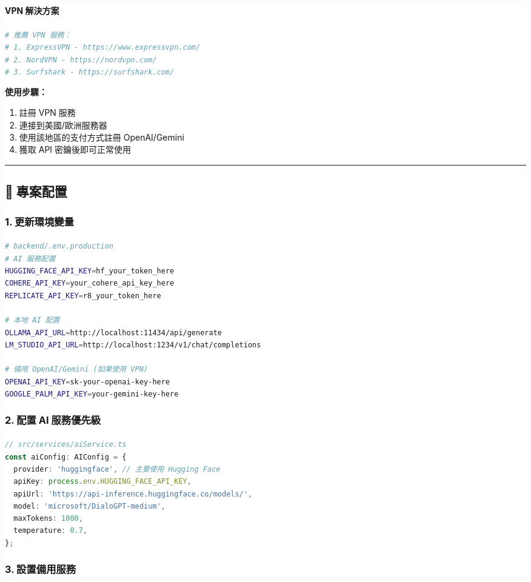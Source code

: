 #### VPN 解決方案

```bash
# 推薦 VPN 服務：
# 1. ExpressVPN - https://www.expressvpn.com/
# 2. NordVPN - https://nordvpn.com/
# 3. Surfshark - https://surfshark.com/
```

**使用步驟：**

1. 註冊 VPN 服務
2. 連接到美國/歐洲服務器
3. 使用該地區的支付方式註冊 OpenAI/Gemini
4. 獲取 API 密鑰後即可正常使用

---

## 🔧 專案配置

### 1. 更新環境變量

```bash
# backend/.env.production
# AI 服務配置
HUGGING_FACE_API_KEY=hf_your_token_here
COHERE_API_KEY=your_cohere_api_key_here
REPLICATE_API_KEY=r8_your_token_here

# 本地 AI 配置
OLLAMA_API_URL=http://localhost:11434/api/generate
LM_STUDIO_API_URL=http://localhost:1234/v1/chat/completions

# 備用 OpenAI/Gemini (如果使用 VPN)
OPENAI_API_KEY=sk-your-openai-key-here
GOOGLE_PALM_API_KEY=your-gemini-key-here
```

### 2. 配置 AI 服務優先級

```typescript
// src/services/aiService.ts
const aiConfig: AIConfig = {
  provider: 'huggingface', // 主要使用 Hugging Face
  apiKey: process.env.HUGGING_FACE_API_KEY,
  apiUrl: 'https://api-inference.huggingface.co/models/',
  model: 'microsoft/DialoGPT-medium',
  maxTokens: 1000,
  temperature: 0.7,
};
```

### 3. 設置備用服務
